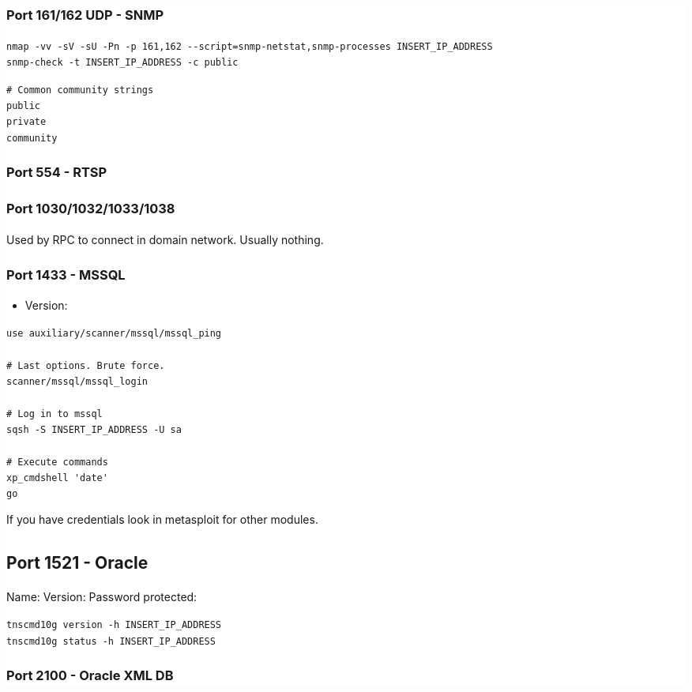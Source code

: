 ### Port 161/162 UDP - SNMP


```
nmap -vv -sV -sU -Pn -p 161,162 --script=snmp-netstat,snmp-processes INSERT_IP_ADDRESS
snmp-check -t INSERT_IP_ADDRESS -c public
```

```
# Common community strings
public
private
community
```



### Port 554 - RTSP


### Port 1030/1032/1033/1038

Used by RPC to connect in domain network. Usually nothing.

### Port 1433 - MSSQL

- Version:

```
use auxiliary/scanner/mssql/mssql_ping

# Last options. Brute force.
scanner/mssql/mssql_login

# Log in to mssql
sqsh -S INSERT_IP_ADDRESS -U sa

# Execute commands
xp_cmdshell 'date'
go
```

If you have credentials look in metasploit for other modules.

## Port 1521 - Oracle

Name:
Version:
Password protected:

```
tnscmd10g version -h INSERT_IP_ADDRESS
tnscmd10g status -h INSERT_IP_ADDRESS
```


### Port 2100 - Oracle XML DB
